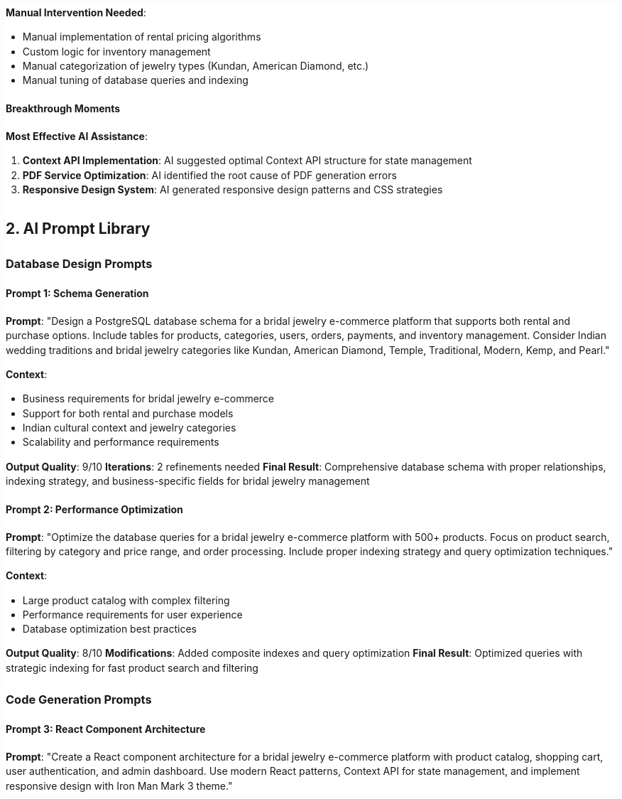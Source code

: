 **Manual Intervention Needed**:
- Manual implementation of rental pricing algorithms
- Custom logic for inventory management
- Manual categorization of jewelry types (Kundan, American Diamond, etc.)
- Manual tuning of database queries and indexing

#### Breakthrough Moments
**Most Effective AI Assistance**:
1. **Context API Implementation**: AI suggested optimal Context API structure for state management
2. **PDF Service Optimization**: AI identified the root cause of PDF generation errors
3. **Responsive Design System**: AI generated responsive design patterns and CSS strategies

## 2. AI Prompt Library

### Database Design Prompts

#### Prompt 1: Schema Generation
**Prompt**: "Design a PostgreSQL database schema for a bridal jewelry e-commerce platform that supports both rental and purchase options. Include tables for products, categories, users, orders, payments, and inventory management. Consider Indian wedding traditions and bridal jewelry categories like Kundan, American Diamond, Temple, Traditional, Modern, Kemp, and Pearl."

**Context**: 
- Business requirements for bridal jewelry e-commerce
- Support for both rental and purchase models
- Indian cultural context and jewelry categories
- Scalability and performance requirements

**Output Quality**: 9/10
**Iterations**: 2 refinements needed
**Final Result**: Comprehensive database schema with proper relationships, indexing strategy, and business-specific fields for bridal jewelry management

#### Prompt 2: Performance Optimization
**Prompt**: "Optimize the database queries for a bridal jewelry e-commerce platform with 500+ products. Focus on product search, filtering by category and price range, and order processing. Include proper indexing strategy and query optimization techniques."

**Context**: 
- Large product catalog with complex filtering
- Performance requirements for user experience
- Database optimization best practices

**Output Quality**: 8/10
**Modifications**: Added composite indexes and query optimization
**Final Result**: Optimized queries with strategic indexing for fast product search and filtering

### Code Generation Prompts

#### Prompt 3: React Component Architecture
**Prompt**: "Create a React component architecture for a bridal jewelry e-commerce platform with product catalog, shopping cart, user authentication, and admin dashboard. Use modern React patterns, Context API for state management, and implement responsive design with Iron Man Mark 3 theme."
